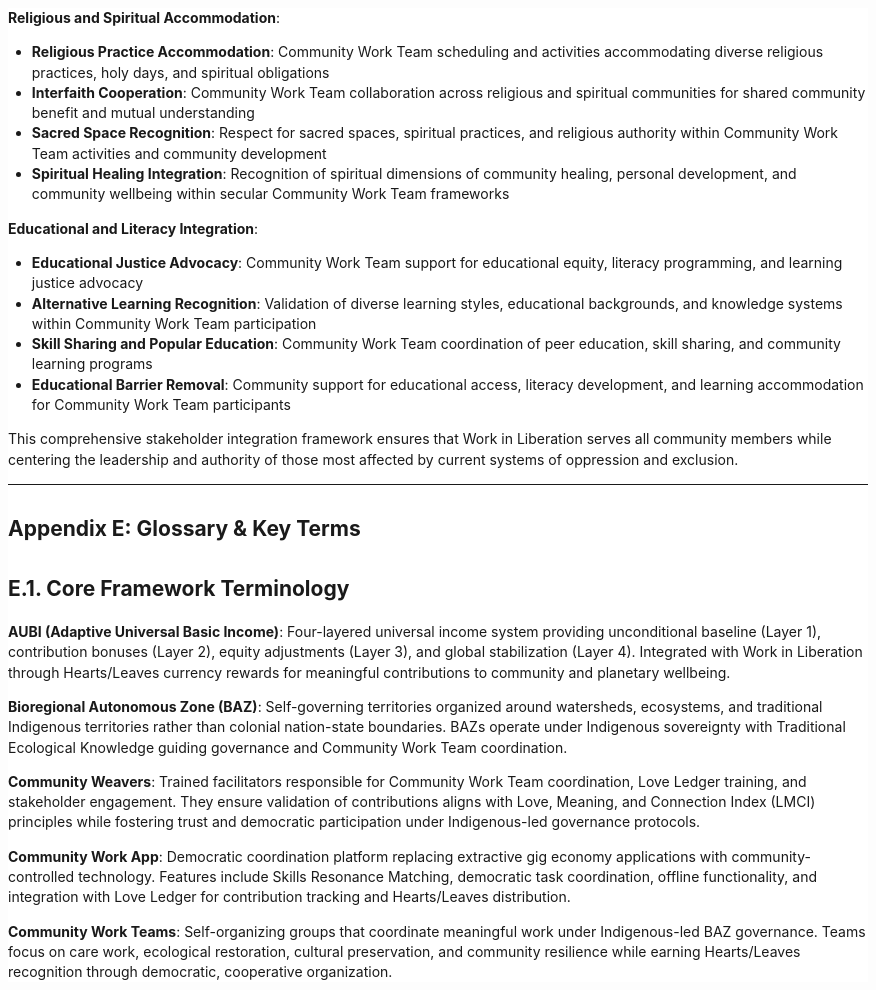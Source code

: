 **Religious and Spiritual Accommodation**:
- **Religious Practice Accommodation**: Community Work Team scheduling and activities accommodating diverse religious practices, holy days, and spiritual obligations
- **Interfaith Cooperation**: Community Work Team collaboration across religious and spiritual communities for shared community benefit and mutual understanding
- **Sacred Space Recognition**: Respect for sacred spaces, spiritual practices, and religious authority within Community Work Team activities and community development
- **Spiritual Healing Integration**: Recognition of spiritual dimensions of community healing, personal development, and community wellbeing within secular Community Work Team frameworks

**Educational and Literacy Integration**:
- **Educational Justice Advocacy**: Community Work Team support for educational equity, literacy programming, and learning justice advocacy
- **Alternative Learning Recognition**: Validation of diverse learning styles, educational backgrounds, and knowledge systems within Community Work Team participation
- **Skill Sharing and Popular Education**: Community Work Team coordination of peer education, skill sharing, and community learning programs
- **Educational Barrier Removal**: Community support for educational access, literacy development, and learning accommodation for Community Work Team participants

This comprehensive stakeholder integration framework ensures that Work in Liberation serves all community members while centering the leadership and authority of those most affected by current systems of oppression and exclusion.

---

## <a id="appendix-e-glossary-key-terms"></a>Appendix E: Glossary & Key Terms

## E.1. Core Framework Terminology

**AUBI (Adaptive Universal Basic Income)**: Four-layered universal income system providing unconditional baseline (Layer 1), contribution bonuses (Layer 2), equity adjustments (Layer 3), and global stabilization (Layer 4). Integrated with Work in Liberation through Hearts/Leaves currency rewards for meaningful contributions to community and planetary wellbeing.

**Bioregional Autonomous Zone (BAZ)**: Self-governing territories organized around watersheds, ecosystems, and traditional Indigenous territories rather than colonial nation-state boundaries. BAZs operate under Indigenous sovereignty with Traditional Ecological Knowledge guiding governance and Community Work Team coordination.

**Community Weavers**: Trained facilitators responsible for Community Work Team coordination, Love Ledger training, and stakeholder engagement. They ensure validation of contributions aligns with Love, Meaning, and Connection Index (LMCI) principles while fostering trust and democratic participation under Indigenous-led governance protocols.

**Community Work App**: Democratic coordination platform replacing extractive gig economy applications with community-controlled technology. Features include Skills Resonance Matching, democratic task coordination, offline functionality, and integration with Love Ledger for contribution tracking and Hearts/Leaves distribution.

**Community Work Teams**: Self-organizing groups that coordinate meaningful work under Indigenous-led BAZ governance. Teams focus on care work, ecological restoration, cultural preservation, and community resilience while earning Hearts/Leaves recognition through democratic, cooperative organization.
